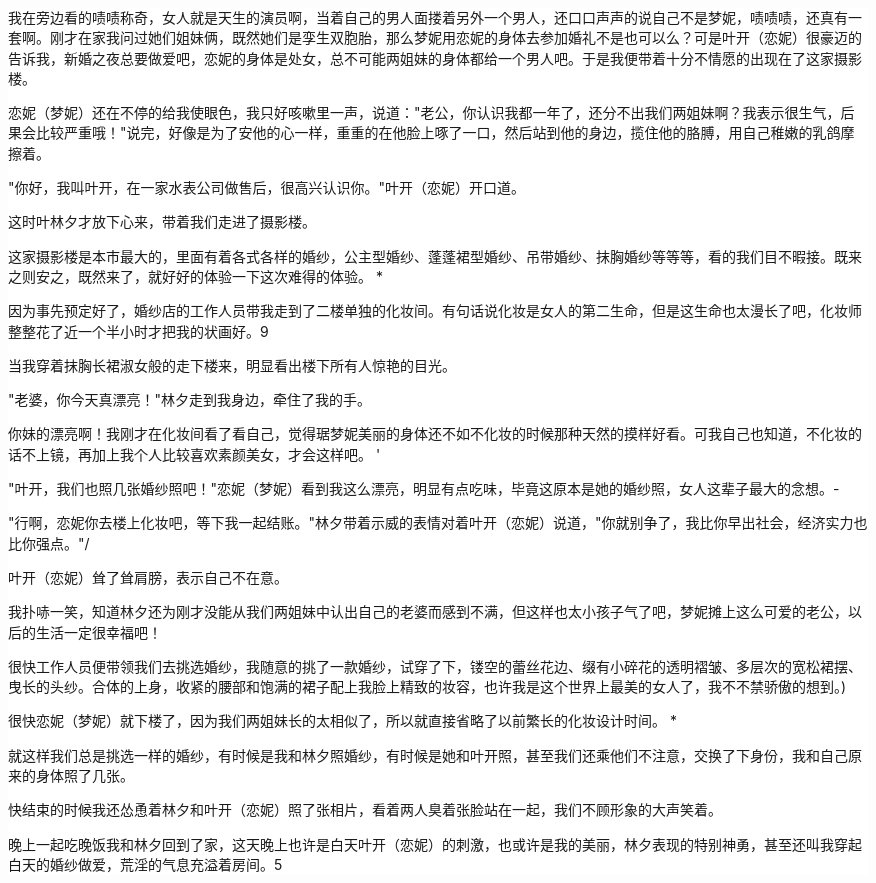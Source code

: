 
我在旁边看的啧啧称奇，女人就是天生的演员啊，当着自己的男人面搂着另外一个男人，还口口声声的说自己不是梦妮，啧啧啧，还真有一套啊。刚才在家我问过她们姐妹俩，既然她们是孪生双胞胎，那么梦妮用恋妮的身体去参加婚礼不是也可以么？可是叶开（恋妮）很豪迈的告诉我，新婚之夜总要做爱吧，恋妮的身体是处女，总不可能两姐妹的身体都给一个男人吧。于是我便带着十分不情愿的出现在了这家摄影楼。



恋妮（梦妮）还在不停的给我使眼色，我只好咳嗽里一声，说道："老公，你认识我都一年了，还分不出我们两姐妹啊？我表示很生气，后果会比较严重哦！"说完，好像是为了安他的心一样，重重的在他脸上啄了一口，然后站到他的身边，揽住他的胳膊，用自己稚嫩的乳鸽摩擦着。



"你好，我叫叶开，在一家水表公司做售后，很高兴认识你。"叶开（恋妮）开口道。



这时叶林夕才放下心来，带着我们走进了摄影楼。



这家摄影楼是本市最大的，里面有着各式各样的婚纱，公主型婚纱、蓬蓬裙型婚纱、吊带婚纱、抹胸婚纱等等等，看的我们目不暇接。既来之则安之，既然来了，就好好的体验一下这次难得的体验。 *



因为事先预定好了，婚纱店的工作人员带我走到了二楼单独的化妆间。有句话说化妆是女人的第二生命，但是这生命也太漫长了吧，化妆师整整花了近一个半小时才把我的状画好。9



当我穿着抹胸长裙淑女般的走下楼来，明显看出楼下所有人惊艳的目光。



"老婆，你今天真漂亮！"林夕走到我身边，牵住了我的手。



你妹的漂亮啊！我刚才在化妆间看了看自己，觉得琚梦妮美丽的身体还不如不化妆的时候那种天然的摸样好看。可我自己也知道，不化妆的话不上镜，再加上我个人比较喜欢素颜美女，才会这样吧。 '



"叶开，我们也照几张婚纱照吧！"恋妮（梦妮）看到我这么漂亮，明显有点吃味，毕竟这原本是她的婚纱照，女人这辈子最大的念想。-



"行啊，恋妮你去楼上化妆吧，等下我一起结账。"林夕带着示威的表情对着叶开（恋妮）说道，"你就别争了，我比你早出社会，经济实力也比你强点。"/



叶开（恋妮）耸了耸肩膀，表示自己不在意。



我扑哧一笑，知道林夕还为刚才没能从我们两姐妹中认出自己的老婆而感到不满，但这样也太小孩子气了吧，梦妮摊上这么可爱的老公，以后的生活一定很幸福吧！



很快工作人员便带领我们去挑选婚纱，我随意的挑了一款婚纱，试穿了下，镂空的蕾丝花边、缀有小碎花的透明褶皱、多层次的宽松裙摆、曳长的头纱。合体的上身，收紧的腰部和饱满的裙子配上我脸上精致的妆容，也许我是这个世界上最美的女人了，我不不禁骄傲的想到。)



很快恋妮（梦妮）就下楼了，因为我们两姐妹长的太相似了，所以就直接省略了以前繁长的化妆设计时间。 *



就这样我们总是挑选一样的婚纱，有时候是我和林夕照婚纱，有时候是她和叶开照，甚至我们还乘他们不注意，交换了下身份，我和自己原来的身体照了几张。



快结束的时候我还怂恿着林夕和叶开（恋妮）照了张相片，看着两人臭着张脸站在一起，我们不顾形象的大声笑着。



晚上一起吃晚饭我和林夕回到了家，这天晚上也许是白天叶开（恋妮）的刺激，也或许是我的美丽，林夕表现的特别神勇，甚至还叫我穿起白天的婚纱做爱，荒淫的气息充溢着房间。5


